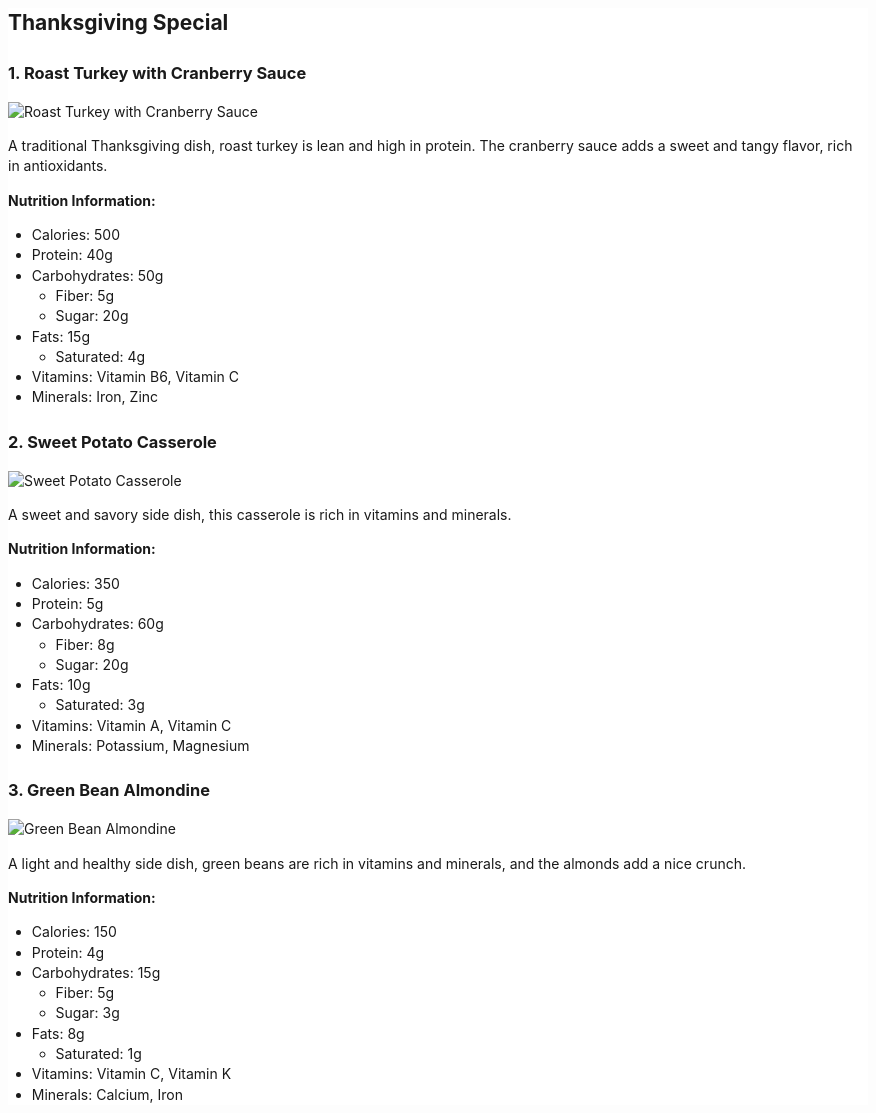 ## Thanksgiving Special

### 1. Roast Turkey with Cranberry Sauce

![Roast Turkey with Cranberry Sauce](file:///Users/gqadonis/Projects/TribeMedia/firefit_flutter/assets/images/turkey_cranberry.png)

A traditional Thanksgiving dish, roast turkey is lean and high in protein. The cranberry sauce adds a sweet and tangy flavor, rich in antioxidants.

**Nutrition Information:**
- Calories: 500
- Protein: 40g
- Carbohydrates: 50g
  - Fiber: 5g
  - Sugar: 20g
- Fats: 15g
  - Saturated: 4g
- Vitamins: Vitamin B6, Vitamin C
- Minerals: Iron, Zinc

### 2. Sweet Potato Casserole

![Sweet Potato Casserole](file:///Users/gqadonis/Projects/TribeMedia/firefit_flutter/assets/images/sweet_potato_casserole.png)

A sweet and savory side dish, this casserole is rich in vitamins and minerals.

**Nutrition Information:**
- Calories: 350
- Protein: 5g
- Carbohydrates: 60g
  - Fiber: 8g
  - Sugar: 20g
- Fats: 10g
  - Saturated: 3g
- Vitamins: Vitamin A, Vitamin C
- Minerals: Potassium, Magnesium

### 3. Green Bean Almondine

![Green Bean Almondine](file:///Users/gqadonis/Projects/TribeMedia/firefit_flutter/assets/images/green_bean_almondine.png)

A light and healthy side dish, green beans are rich in vitamins and minerals, and the almonds add a nice crunch.

**Nutrition Information:**
- Calories: 150
- Protein: 4g
- Carbohydrates: 15g
  - Fiber: 5g
  - Sugar: 3g
- Fats: 8g
  - Saturated: 1g
- Vitamins: Vitamin C, Vitamin K
- Minerals: Calcium, Iron
